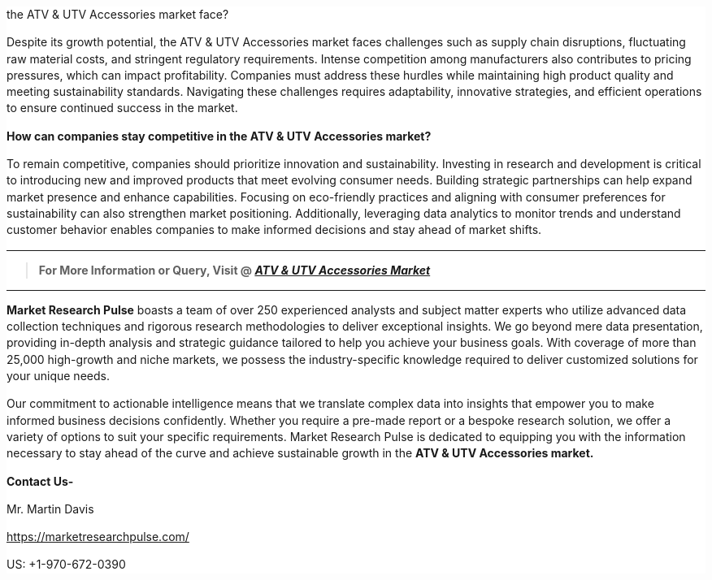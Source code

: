 the ATV & UTV Accessories market face?</strong></p><p>Despite its growth potential, the ATV & UTV Accessories market faces challenges such as supply chain disruptions, fluctuating raw material costs, and stringent regulatory requirements. Intense competition among manufacturers also contributes to pricing pressures, which can impact profitability. Companies must address these hurdles while maintaining high product quality and meeting sustainability standards. Navigating these challenges requires adaptability, innovative strategies, and efficient operations to ensure continued success in the market.</p><p><strong>How can companies stay competitive in the ATV & UTV Accessories market?</strong></p><p>To remain competitive, companies should prioritize innovation and sustainability. Investing in research and development is critical to introducing new and improved products that meet evolving consumer needs. Building strategic partnerships can help expand market presence and enhance capabilities. Focusing on eco-friendly practices and aligning with consumer preferences for sustainability can also strengthen market positioning. Additionally, leveraging data analytics to monitor trends and understand customer behavior enables companies to make informed decisions and stay ahead of market shifts.</p><hr /><blockquote><p><strong>For More Information or Query, Visit @&nbsp;<em><a href="https://marketresearchpulse.com/report/77853/atv-utv-accessories-market?utm_source=Linkedin&utm_medium=026">ATV & UTV Accessories Market</a></em></strong></p></blockquote><hr /><p><strong>Market Research Pulse</strong> boasts a team of over 250 experienced analysts and subject matter experts who utilize advanced data collection techniques and rigorous research methodologies to deliver exceptional insights. We go beyond mere data presentation, providing in-depth analysis and strategic guidance tailored to help you achieve your business goals. With coverage of more than 25,000 high-growth and niche markets, we possess the industry-specific knowledge required to deliver customized solutions for your unique needs.</p><p>Our commitment to actionable intelligence means that we translate complex data into insights that empower you to make informed business decisions confidently. Whether you require a pre-made report or a bespoke research solution, we offer a variety of options to suit your specific requirements. Market Research Pulse is dedicated to equipping you with the information necessary to stay ahead of the curve and achieve sustainable growth in the <strong>ATV & UTV Accessories market.</strong></p><p><strong>Contact Us-</strong></p><p>Mr. Martin Davis</p><p>https://marketresearchpulse.com/</p><p>US: +1-970-672-0390</p>
